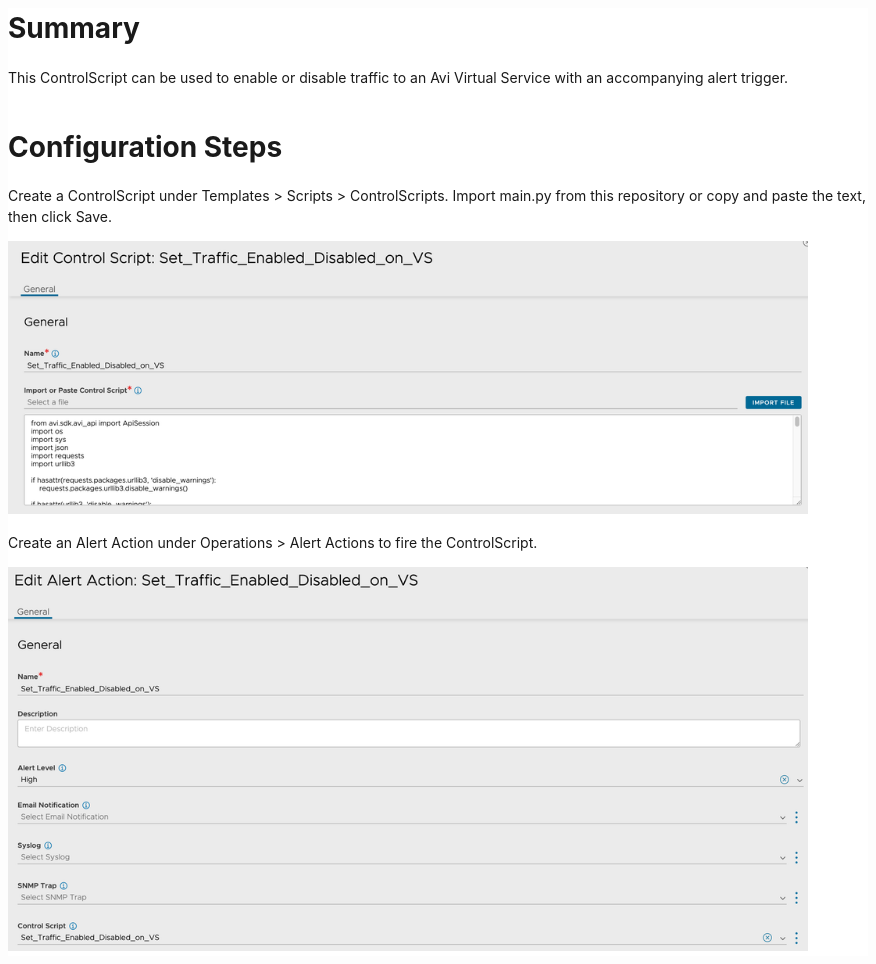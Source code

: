 # Summary
This ControlScript can be used to enable or disable traffic to an Avi Virtual Service with an accompanying alert trigger.

# Configuration Steps
Create a ControlScript under Templates > Scripts > ControlScripts. Import main.py from this repository or copy and paste the text, then click Save.

<img src="images/Create_ControlScript.png" width="800">

Create an Alert Action under Operations > Alert Actions to fire the ControlScript.

<img src="images/Create_Alert_Action.png" width="800">
